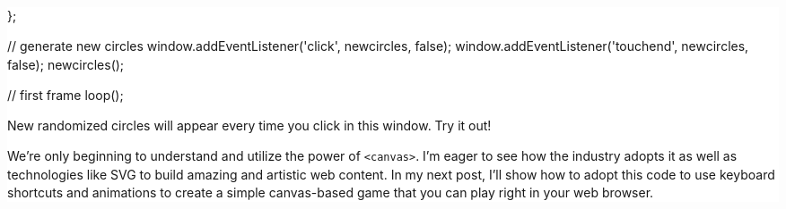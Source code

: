 };

// generate new circles
window.addEventListener('click', newcircles, false);
window.addEventListener('touchend', newcircles, false);
newcircles();

// first frame
loop();
</pre>

<canvas id="example4" style="background-color: #0e74a2;" width="400" height="300"></canvas>

New randomized circles will appear every time you click in this window. Try it out!

We&#8217;re only beginning to understand and utilize the power of `<canvas>`. I&#8217;m eager to see how the industry adopts it as well as technologies like SVG to build amazing and artistic web content. In my next post, I&#8217;ll show how to adopt this code to use keyboard shortcuts and animations to create a simple canvas-based game that you can play right in your web browser.